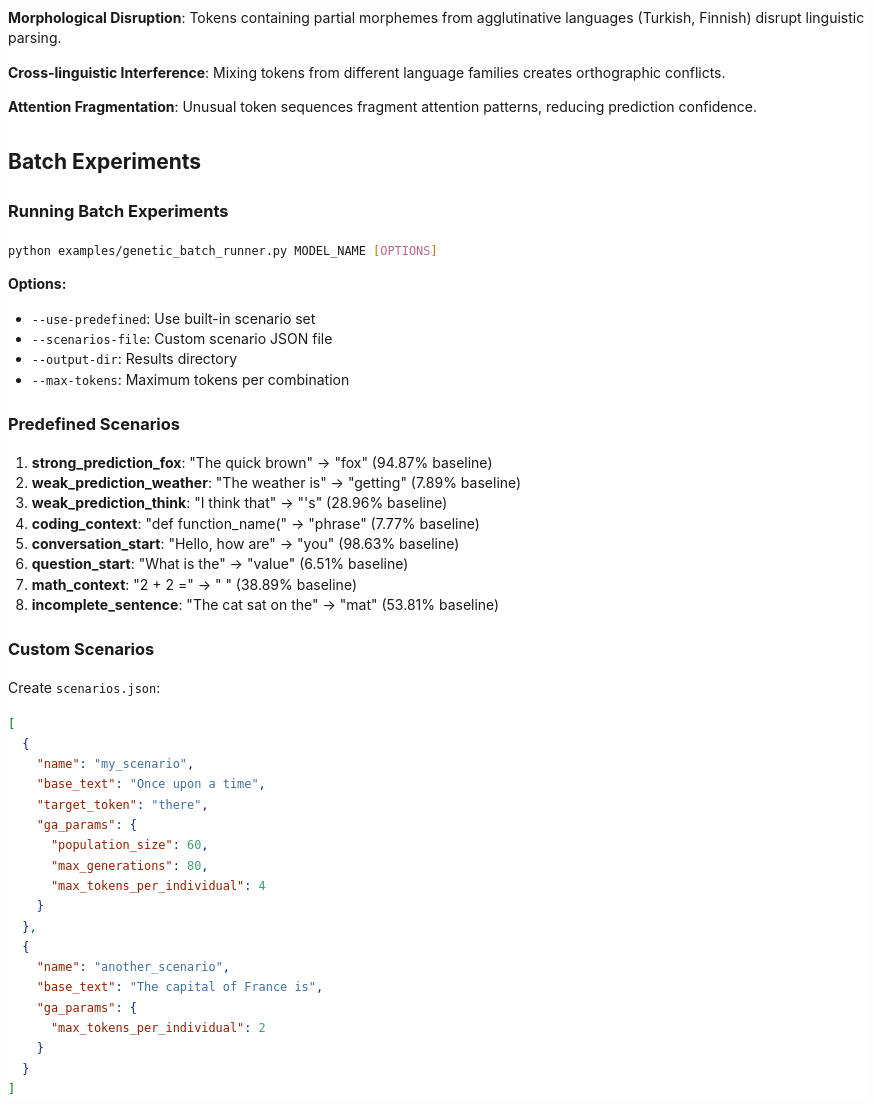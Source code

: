 **Morphological Disruption**: Tokens containing partial morphemes from agglutinative languages (Turkish, Finnish) disrupt linguistic parsing.

**Cross-linguistic Interference**: Mixing tokens from different language families creates orthographic conflicts.

**Attention Fragmentation**: Unusual token sequences fragment attention patterns, reducing prediction confidence.

## Batch Experiments

### Running Batch Experiments

```bash
python examples/genetic_batch_runner.py MODEL_NAME [OPTIONS]
```

**Options:**
- `--use-predefined`: Use built-in scenario set
- `--scenarios-file`: Custom scenario JSON file
- `--output-dir`: Results directory
- `--max-tokens`: Maximum tokens per combination

### Predefined Scenarios

1. **strong_prediction_fox**: "The quick brown" → "fox" (94.87% baseline)
2. **weak_prediction_weather**: "The weather is" → "getting" (7.89% baseline)
3. **weak_prediction_think**: "I think that" → "'s" (28.96% baseline)
4. **coding_context**: "def function_name(" → "phrase" (7.77% baseline)
5. **conversation_start**: "Hello, how are" → "you" (98.63% baseline)
6. **question_start**: "What is the" → "value" (6.51% baseline)
7. **math_context**: "2 + 2 =" → " " (38.89% baseline)
8. **incomplete_sentence**: "The cat sat on the" → "mat" (53.81% baseline)

### Custom Scenarios

Create `scenarios.json`:
```json
[
  {
    "name": "my_scenario",
    "base_text": "Once upon a time",
    "target_token": "there",
    "ga_params": {
      "population_size": 60,
      "max_generations": 80,
      "max_tokens_per_individual": 4
    }
  },
  {
    "name": "another_scenario",
    "base_text": "The capital of France is",
    "ga_params": {
      "max_tokens_per_individual": 2
    }
  }
]
```

